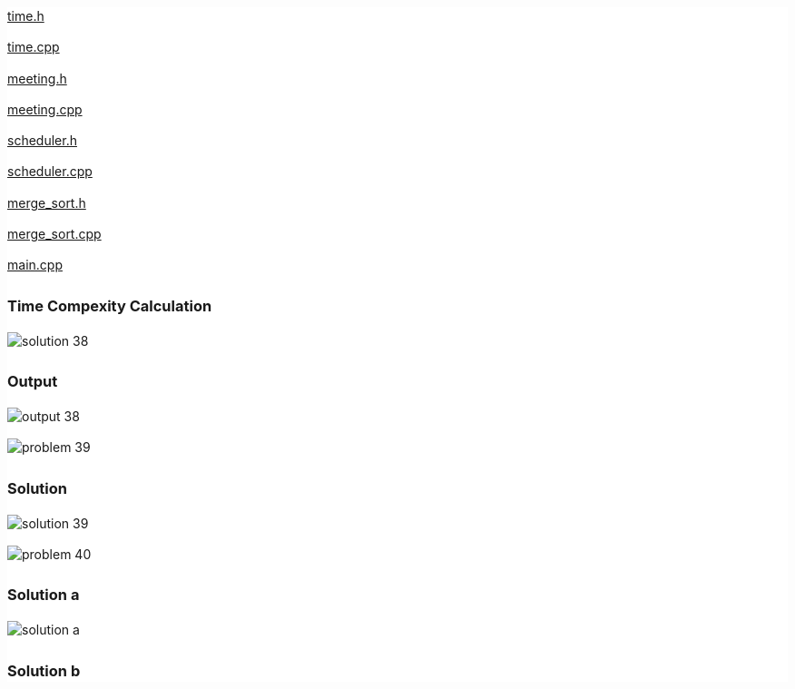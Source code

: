 [time.h](https://github.com/cpp-rakesh/discrete_mathematics_and_its_applications/tree/master/chapter_3_algorithms/3.3_complexity_Of_algorithms/exercises/repo/source/source/solution_38/time.h)

[time.cpp](https://github.com/cpp-rakesh/discrete_mathematics_and_its_applications/blob/master/chapter_3_algorithms/3.3_complexity_Of_algorithms/exercises/repo/source/source/solution_38/time.cpp)

[meeting.h](https://github.com/cpp-rakesh/discrete_mathematics_and_its_applications/tree/master/chapter_3_algorithms/3.3_complexity_Of_algorithms/exercises/repo/source/source/solution_38/meeting.h)

[meeting.cpp](https://github.com/cpp-rakesh/discrete_mathematics_and_its_applications/blob/master/chapter_3_algorithms/3.3_complexity_Of_algorithms/exercises/repo/source/source/solution_38/meeting.cpp)

[scheduler.h](https://github.com/cpp-rakesh/discrete_mathematics_and_its_applications/tree/master/chapter_3_algorithms/3.3_complexity_Of_algorithms/exercises/repo/source/source/solution_38/scheduler.h)

[scheduler.cpp](https://github.com/cpp-rakesh/discrete_mathematics_and_its_applications/blob/master/chapter_3_algorithms/3.3_complexity_Of_algorithms/exercises/repo/source/source/solution_38/scheduler.cpp)

[merge_sort.h](https://github.com/cpp-rakesh/discrete_mathematics_and_its_applications/tree/master/chapter_3_algorithms/3.3_complexity_Of_algorithms/exercises/repo/source/source/solution_38/merge_sort.h)

[merge_sort.cpp](https://github.com/cpp-rakesh/discrete_mathematics_and_its_applications/blob/master/chapter_3_algorithms/3.3_complexity_Of_algorithms/exercises/repo/source/source/solution_38/merge_sort.cpp)

[main.cpp](https://github.com/cpp-rakesh/discrete_mathematics_and_its_applications/blob/master/chapter_3_algorithms/3.3_complexity_Of_algorithms/exercises/repo/source/source/solution_38/main.cpp)

### Time Compexity Calculation
![solution 38](https://github.com/cpp-rakesh/discrete_mathematics_and_its_applications/blob/master/chapter_3_algorithms/3.3_complexity_Of_algorithms/exercises/repo/images/solution_38.jpg)

### Output
![output 38](https://github.com/cpp-rakesh/discrete_mathematics_and_its_applications/blob/master/chapter_3_algorithms/3.3_complexity_Of_algorithms/exercises/repo/images/output_38.jpg)


![problem 39](https://github.com/cpp-rakesh/discrete_mathematics_and_its_applications/blob/master/chapter_3_algorithms/3.3_complexity_Of_algorithms/exercises/repo/images/problem_39.jpg)
### Solution

![solution 39](https://github.com/cpp-rakesh/discrete_mathematics_and_its_applications/blob/master/chapter_3_algorithms/3.3_complexity_Of_algorithms/exercises/repo/images/solution_39.jpg)


![problem 40](https://github.com/cpp-rakesh/discrete_mathematics_and_its_applications/blob/master/chapter_3_algorithms/3.3_complexity_Of_algorithms/exercises/repo/images/problem_40.jpg)
### Solution a

![solution a](https://github.com/cpp-rakesh/discrete_mathematics_and_its_applications/blob/master/chapter_3_algorithms/3.3_complexity_Of_algorithms/exercises/repo/images/solution_40_a.jpg)

### Solution b
